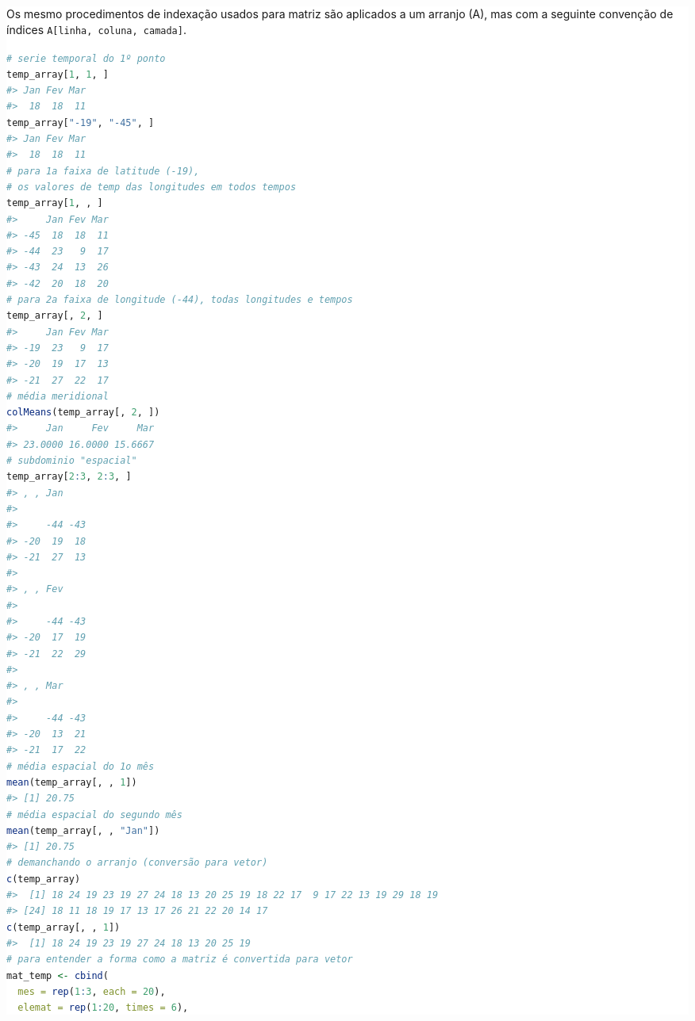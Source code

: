 Os mesmo procedimentos de indexação usados para matriz são aplicados a um arranjo (A), mas com a seguinte convenção de índices `A[linha, coluna, camada]`.


```r
# serie temporal do 1º ponto
temp_array[1, 1, ]
#> Jan Fev Mar 
#>  18  18  11
temp_array["-19", "-45", ]
#> Jan Fev Mar 
#>  18  18  11
# para 1a faixa de latitude (-19),
# os valores de temp das longitudes em todos tempos
temp_array[1, , ]
#>     Jan Fev Mar
#> -45  18  18  11
#> -44  23   9  17
#> -43  24  13  26
#> -42  20  18  20
# para 2a faixa de longitude (-44), todas longitudes e tempos
temp_array[, 2, ]
#>     Jan Fev Mar
#> -19  23   9  17
#> -20  19  17  13
#> -21  27  22  17
# média meridional
colMeans(temp_array[, 2, ])
#>     Jan     Fev     Mar 
#> 23.0000 16.0000 15.6667
# subdominio "espacial"
temp_array[2:3, 2:3, ]
#> , , Jan
#> 
#>     -44 -43
#> -20  19  18
#> -21  27  13
#> 
#> , , Fev
#> 
#>     -44 -43
#> -20  17  19
#> -21  22  29
#> 
#> , , Mar
#> 
#>     -44 -43
#> -20  13  21
#> -21  17  22
# média espacial do 1o mês
mean(temp_array[, , 1])
#> [1] 20.75
# média espacial do segundo mês
mean(temp_array[, , "Jan"])
#> [1] 20.75
# demanchando o arranjo (conversão para vetor)
c(temp_array)
#>  [1] 18 24 19 23 19 27 24 18 13 20 25 19 18 22 17  9 17 22 13 19 29 18 19
#> [24] 18 11 18 19 17 13 17 26 21 22 20 14 17
c(temp_array[, , 1])
#>  [1] 18 24 19 23 19 27 24 18 13 20 25 19
# para entender a forma como a matriz é convertida para vetor
mat_temp <- cbind(
  mes = rep(1:3, each = 20),
  elemat = rep(1:20, times = 6),
```
